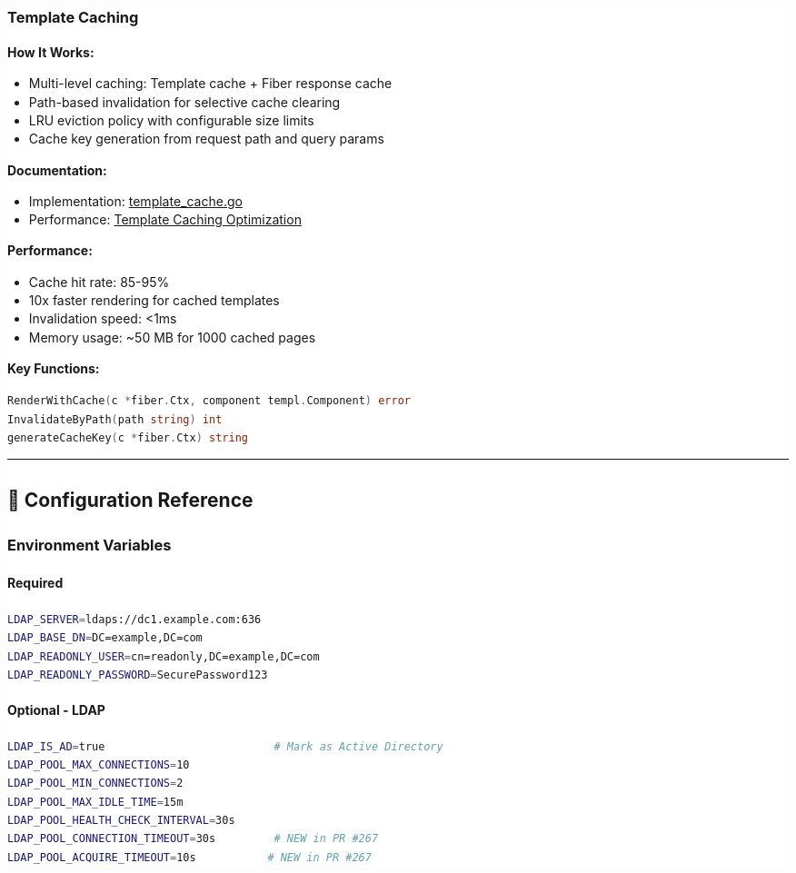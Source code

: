 ### Template Caching

**How It Works:**

- Multi-level caching: Template cache + Fiber response cache
- Path-based invalidation for selective cache clearing
- LRU eviction policy with configurable size limits
- Cache key generation from request path and query params

**Documentation:**

- Implementation: [template_cache.go](INDEX.md#internalweb---http-server--handlers)
- Performance: [Template Caching Optimization](../claudedocs/template-caching-performance-optimization.md)

**Performance:**

- Cache hit rate: 85-95%
- 10x faster rendering for cached templates
- Invalidation speed: <1ms
- Memory usage: ~50 MB for 1000 cached pages

**Key Functions:**

```go
RenderWithCache(c *fiber.Ctx, component templ.Component) error
InvalidateByPath(path string) int
generateCacheKey(c *fiber.Ctx) string
```

---

## 🔧 Configuration Reference

### Environment Variables

#### Required

```bash
LDAP_SERVER=ldaps://dc1.example.com:636
LDAP_BASE_DN=DC=example,DC=com
LDAP_READONLY_USER=cn=readonly,DC=example,DC=com
LDAP_READONLY_PASSWORD=SecurePassword123
```

#### Optional - LDAP

```bash
LDAP_IS_AD=true                          # Mark as Active Directory
LDAP_POOL_MAX_CONNECTIONS=10
LDAP_POOL_MIN_CONNECTIONS=2
LDAP_POOL_MAX_IDLE_TIME=15m
LDAP_POOL_HEALTH_CHECK_INTERVAL=30s
LDAP_POOL_CONNECTION_TIMEOUT=30s         # NEW in PR #267
LDAP_POOL_ACQUIRE_TIMEOUT=10s           # NEW in PR #267
```
